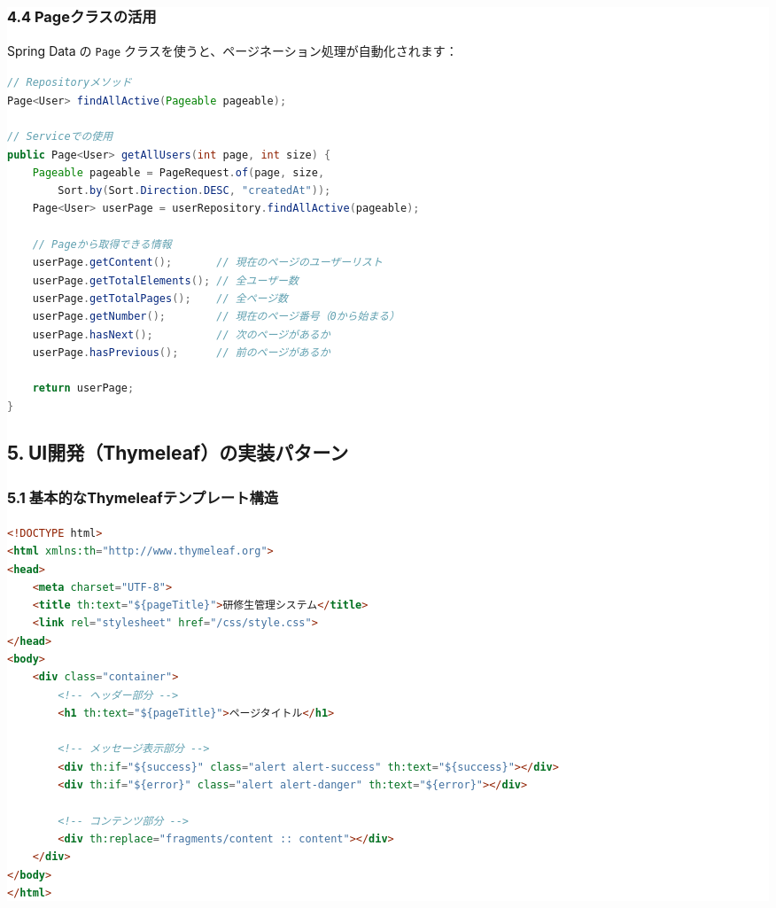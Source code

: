 ### 4.4 Pageクラスの活用

Spring Data の `Page` クラスを使うと、ページネーション処理が自動化されます：

```java
// Repositoryメソッド
Page<User> findAllActive(Pageable pageable);

// Serviceでの使用
public Page<User> getAllUsers(int page, int size) {
    Pageable pageable = PageRequest.of(page, size, 
        Sort.by(Sort.Direction.DESC, "createdAt"));
    Page<User> userPage = userRepository.findAllActive(pageable);
    
    // Pageから取得できる情報
    userPage.getContent();       // 現在のページのユーザーリスト
    userPage.getTotalElements(); // 全ユーザー数
    userPage.getTotalPages();    // 全ページ数
    userPage.getNumber();        // 現在のページ番号（0から始まる）
    userPage.hasNext();          // 次のページがあるか
    userPage.hasPrevious();      // 前のページがあるか
    
    return userPage;
}
```

## 5. UI開発（Thymeleaf）の実装パターン

### 5.1 基本的なThymeleafテンプレート構造

```html
<!DOCTYPE html>
<html xmlns:th="http://www.thymeleaf.org">
<head>
    <meta charset="UTF-8">
    <title th:text="${pageTitle}">研修生管理システム</title>
    <link rel="stylesheet" href="/css/style.css">
</head>
<body>
    <div class="container">
        <!-- ヘッダー部分 -->
        <h1 th:text="${pageTitle}">ページタイトル</h1>
        
        <!-- メッセージ表示部分 -->
        <div th:if="${success}" class="alert alert-success" th:text="${success}"></div>
        <div th:if="${error}" class="alert alert-danger" th:text="${error}"></div>
        
        <!-- コンテンツ部分 -->
        <div th:replace="fragments/content :: content"></div>
    </div>
</body>
</html>
```
